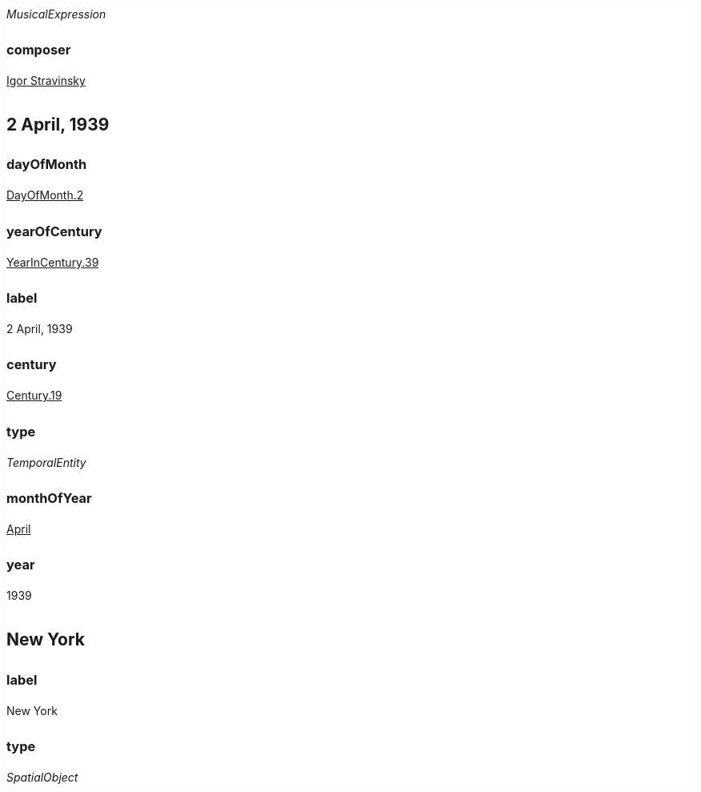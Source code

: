 
*MusicalExpression*

### composer


[Igor Stravinsky](#Igor-Stravinsky)

## 2 April, 1939

### dayOfMonth


[DayOfMonth.2](#DayOfMonth.2)

### yearOfCentury


[YearInCentury.39](#YearInCentury.39)

### label


2 April, 1939

### century


[Century.19](#Century.19)

### type


*TemporalEntity*

### monthOfYear


[April](#April)

### year


1939

## New York

### label


New York

### type


*SpatialObject*
